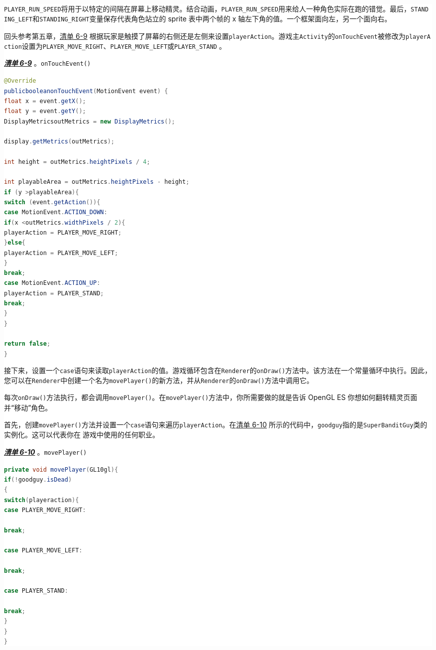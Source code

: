 `PLAYER_RUN_SPEED`将用于以特定的间隔在屏幕上移动精灵。结合动画，`PLAYER_RUN_SPEED`用来给人一种角色实际在跑的错觉。最后，`STANDING_LEFT`和`STANDING_RIGHT`变量保存代表角色站立的 sprite 表中两个帧的 x 轴左下角的值。一个框架面向左，另一个面向右。

回头参考第五章，[清单 6-9](#list9) 根据玩家是触摸了屏幕的右侧还是左侧来设置`playerAction`。游戏主`Activity`的`onTouchEvent`被修改为`playerAction`设置为`PLAYER_MOVE_RIGHT`、`PLAYER_MOVE_LEFT`或`PLAYER_STAND` 。

[***清单 6-9***](#_list9) 。`onTouchEvent()`

```java
@Override
publicbooleanonTouchEvent(MotionEvent event) {
float x = event.getX();
float y = event.getY();
DisplayMetricsoutMetrics = new DisplayMetrics();

display.getMetrics(outMetrics);

int height = outMetrics.heightPixels / 4;

int playableArea = outMetrics.heightPixels - height;
if (y >playableArea){
switch (event.getAction()){
case MotionEvent.ACTION_DOWN:
if(x <outMetrics.widthPixels / 2){
playerAction = PLAYER_MOVE_RIGHT;
}else{
playerAction = PLAYER_MOVE_LEFT;
}
break;
case MotionEvent.ACTION_UP:
playerAction = PLAYER_STAND;
break;
}
}

return false;
}
```

接下来，设置一个`case`语句来读取`playerAction`的值。游戏循环包含在`Renderer`的`onDraw()`方法中。该方法在一个常量循环中执行。因此，您可以在`Renderer`中创建一个名为`movePlayer()`的新方法，并从`Renderer`的`onDraw()`方法中调用它。

每次`onDraw()`方法执行，都会调用`movePlayer()`。在`movePlayer()`方法中，你所需要做的就是告诉 OpenGL ES 你想如何翻转精灵页面并“移动”角色。

首先，创建`movePlayer()`方法并设置一个`case`语句来遍历`playerAction`。在[清单 6-10](#list10) 所示的代码中，`goodguy`指的是`SuperBanditGuy`类的实例化。这可以代表你在 游戏中使用的任何职业。

[***清单 6-10***](#_list10) 。`movePlayer()`

```java
private void movePlayer(GL10gl){
if(!goodguy.isDead)
{
switch(playeraction){
case PLAYER_MOVE_RIGHT:

break;

case PLAYER_MOVE_LEFT:

break;

case PLAYER_STAND:

break;
}
}
}
```